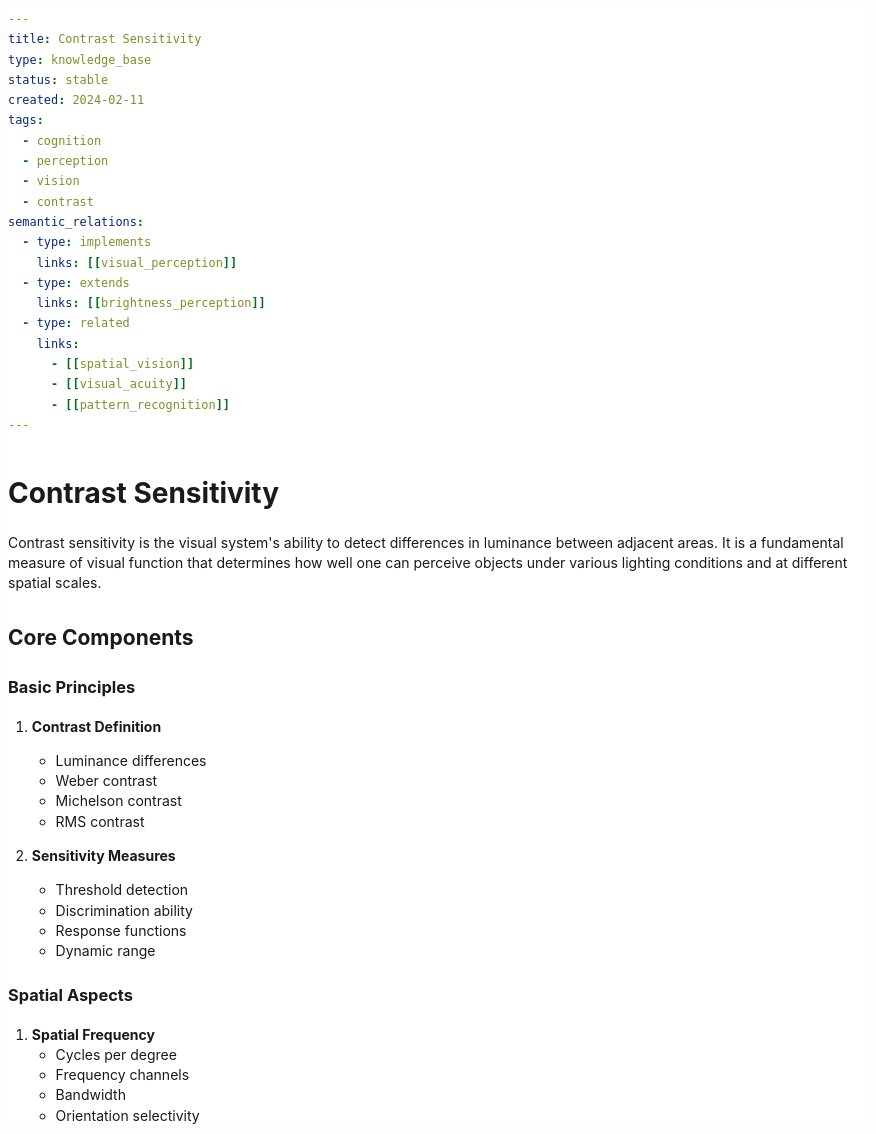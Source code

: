 ```yaml
---
title: Contrast Sensitivity
type: knowledge_base
status: stable
created: 2024-02-11
tags:
  - cognition
  - perception
  - vision
  - contrast
semantic_relations:
  - type: implements
    links: [[visual_perception]]
  - type: extends
    links: [[brightness_perception]]
  - type: related
    links: 
      - [[spatial_vision]]
      - [[visual_acuity]]
      - [[pattern_recognition]]
---
```


# Contrast Sensitivity

Contrast sensitivity is the visual system's ability to detect differences in luminance between adjacent areas. It is a fundamental measure of visual function that determines how well one can perceive objects under various lighting conditions and at different spatial scales.

## Core Components

### Basic Principles
1. **Contrast Definition**
   - Luminance differences
   - Weber contrast
   - Michelson contrast
   - RMS contrast

2. **Sensitivity Measures**
   - Threshold detection
   - Discrimination ability
   - Response functions
   - Dynamic range

### Spatial Aspects
1. **Spatial Frequency**
   - Cycles per degree
   - Frequency channels
   - Bandwidth
   - Orientation selectivity
